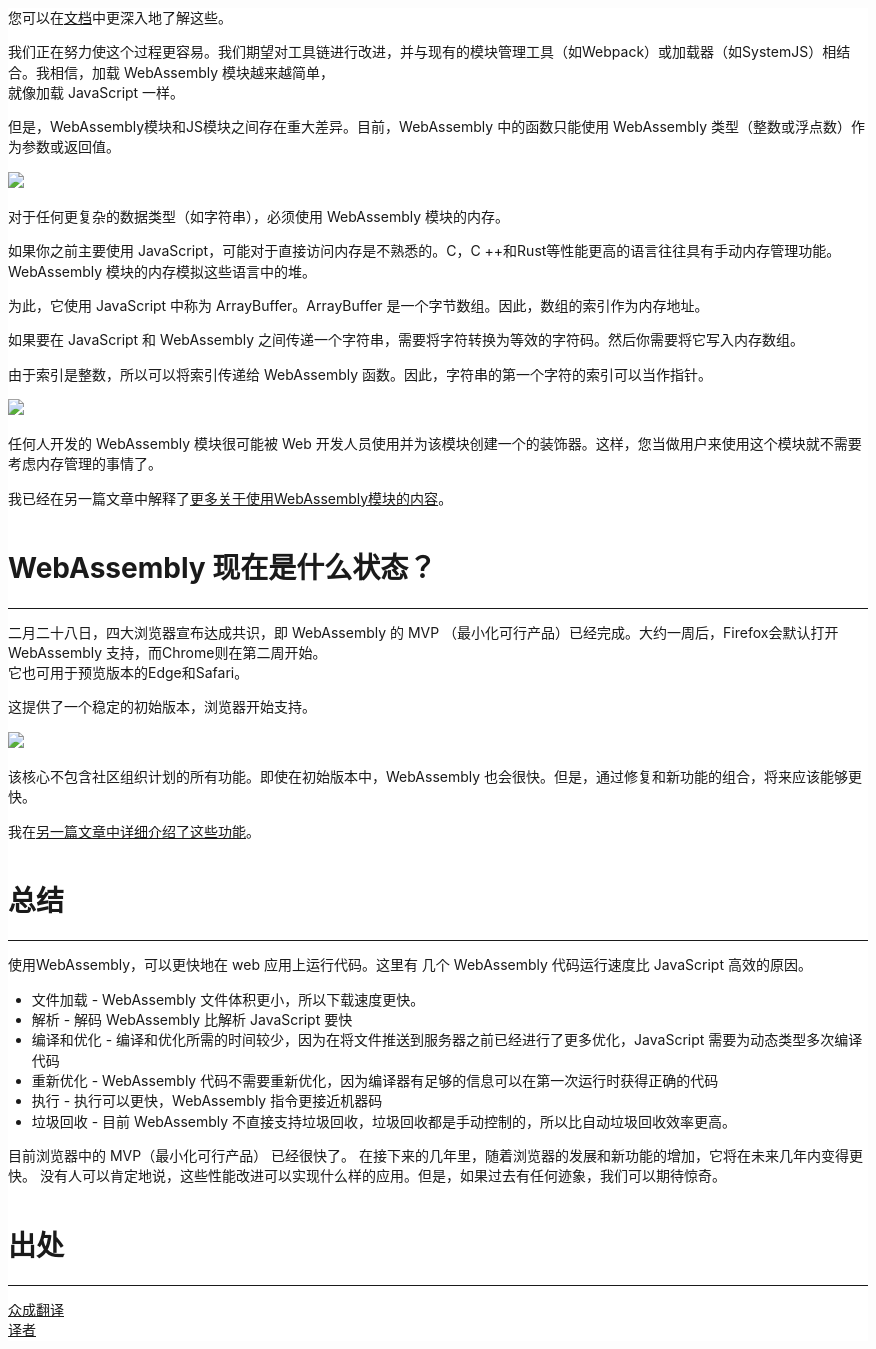 您可以在[文档](https://developer.mozilla.org/en-US/docs/WebAssembly)中更深入地了解这些。

我们正在努力使这个过程更容易。我们期望对工具链进行改进，并与现有的模块管理工具（如Webpack）或加载器（如SystemJS）相结合。我相信，加载 WebAssembly 模块越来越简单，  
就像加载 JavaScript 一样。

但是，WebAssembly模块和JS模块之间存在重大差异。目前，WebAssembly 中的函数只能使用 WebAssembly 类型（整数或浮点数）作为参数或返回值。  

![](http://p0.qhimg.com/t01e2868f23596df57e.png)  

对于任何更复杂的数据类型（如字符串），必须使用 WebAssembly 模块的内存。

如果你之前主要使用 JavaScript，可能对于直接访问内存是不熟悉的。C，C ++和Rust等性能更高的语言往往具有手动内存管理功能。WebAssembly 模块的内存模拟这些语言中的堆。

为此，它使用 JavaScript 中称为 ArrayBuffer。ArrayBuffer 是一个字节数组。因此，数组的索引作为内存地址。

如果要在 JavaScript 和 WebAssembly 之间传递一个字符串，需要将字符转换为等效的字符码。然后你需要将它写入内存数组。  

由于索引是整数，所以可以将索引传递给 WebAssembly 函数。因此，字符串的第一个字符的索引可以当作指针。  


![](http://p0.qhimg.com/t01b992fcc551764ea1.png)  

任何人开发的 WebAssembly 模块很可能被 Web 开发人员使用并为该模块创建一个的装饰器。这样，您当做用户来使用这个模块就不需要考虑内存管理的事情了。

我已经在另一篇文章中解释了[更多关于使用WebAssembly模块的内容](https://hacks.mozilla.org/2017/02/creating-and-working-with-webassembly-modules/)。  

# WebAssembly 现在是什么状态？  
---

二月二十八日，四大浏览器宣布达成共识，即 WebAssembly 的 MVP （最小化可行产品）已经完成。大约一周后，Firefox会默认打开 WebAssembly 支持，而Chrome则在第二周开始。  
它也可用于预览版本的Edge和Safari。

这提供了一个稳定的初始版本，浏览器开始支持。

![](http://p0.qhimg.com/t0148ea3544a57b6757.png)  

该核心不包含社区组织计划的所有功能。即使在初始版本中，WebAssembly 也会很快。但是，通过修复和新功能的组合，将来应该能够更快。  

我在[另一篇文章中详细介绍了这些功能](https://hacks.mozilla.org/2017/02/where-is-webassembly-now-and-whats-next/)。  

# 总结 
---  

使用WebAssembly，可以更快地在 web 应用上运行代码。这里有 几个 WebAssembly 代码运行速度比 JavaScript 高效的原因。

- 文件加载 - WebAssembly 文件体积更小，所以下载速度更快。
- 解析 - 解码 WebAssembly 比解析 JavaScript 要快
- 编译和优化 - 编译和优化所需的时间较少，因为在将文件推送到服务器之前已经进行了更多优化，JavaScript 需要为动态类型多次编译代码
- 重新优化 - WebAssembly 代码不需要重新优化，因为编译器有足够的信息可以在第一次运行时获得正确的代码
- 执行 - 执行可以更快，WebAssembly 指令更接近机器码
- 垃圾回收 - 目前 WebAssembly 不直接支持垃圾回收，垃圾回收都是手动控制的，所以比自动垃圾回收效率更高。


目前浏览器中的 MVP（最小化可行产品） 已经很快了。
在接下来的几年里，随着浏览器的发展和新功能的增加，它将在未来几年内变得更快。
没有人可以肯定地说，这些性能改进可以实现什么样的应用。但是，如果过去有任何迹象，我们可以期待惊奇。  

# 出处  
---  

[众成翻译](https://www.zcfy.cc/article/an-abridged-cartoon-introduction-to-webassembly-ndash-smashing-magazine)  
[译者](https://www.zcfy.cc/@edire) 
